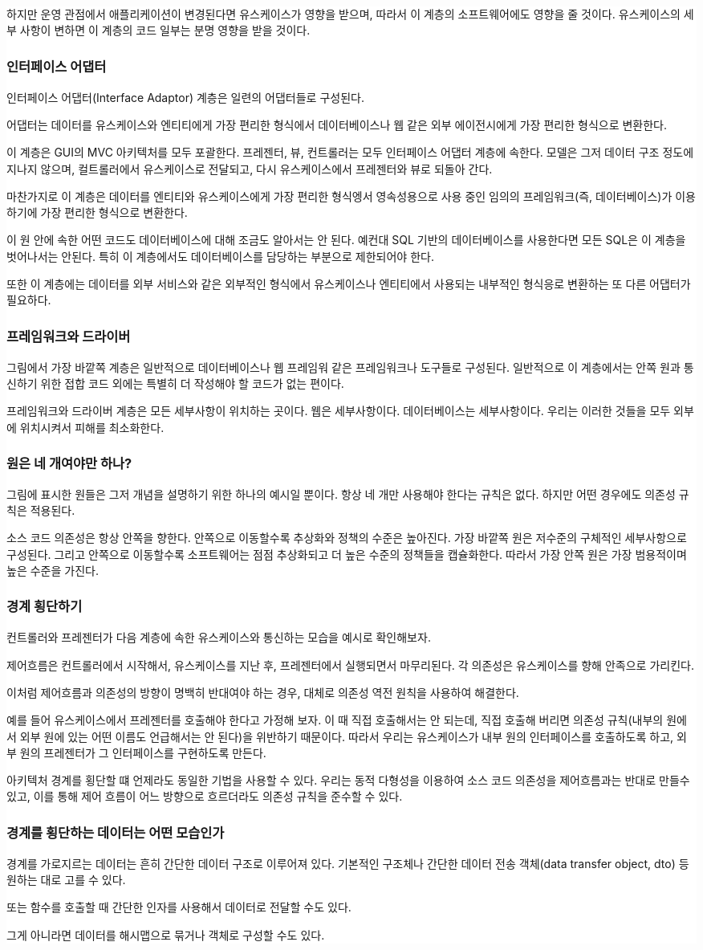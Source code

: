 하지만 운영 관점에서 애플리케이션이 변경된다면 유스케이스가 영향을 받으며, 따라서 이 계층의 소프트웨어에도 영향을 줄 것이다. 유스케이스의 세부 사항이 변하면 이 계층의 코드 일부는 분명 영향을 받을 것이다.

### 인터페이스 어댑터

인터페이스 어댑터(Interface Adaptor) 계층은 일련의 어댑터들로 구성된다.

어댑터는 데이터를 유스케이스와 엔티티에게 가장 편리한 형식에서 데이터베이스나 웹 같은 외부 에이전시에게 가장 편리한 형식으로 변환한다.

이 계층은 GUI의 MVC 아키텍처를 모두 포괄한다. 프레젠터, 뷰, 컨트롤러는 모두 인터페이스 어댑터 계층에 속한다. 모델은 그저 데이터 구조 정도에 지나지 않으며, 컬트롤러에서 유스케이스로
전달되고, 다시 유스케이스에서 프레젠터와 뷰로 되돌아 간다.

마찬가지로 이 계층은 데이터를 엔티티와 유스케이스에게 가장 편리한 형식엥서 영속성용으로 사용 중인 임의의 프레임워크(즉, 데이터베이스)가 이용하기에 가장 편리한 형식으로 변환한다.

이 원 안에 속한 어떤 코드도 데이터베이스에 대해 조금도 알아서는 안 된다. 예컨대 SQL 기반의 데이터베이스를 사용한다면 모든 SQL은 이 계층을 벗어나서는 안된다. 특히 이 계층에서도 데이터베이스를 담당하는 부분으로 제한되어야 한다.

또한 이 계층에는 데이터를 외부 서비스와 같은 외부적인 형식에서 유스케이스나 엔티티에서 사용되는 내부적인 형식응로 변환하는 또 다른 어댑터가 필요하다.

### 프레임워크와 드라이버

그림에서 가장 바깥쪽 계층은 일반적으로 데이터베이스나 웹 프레임워 같은 프레임워크나 도구들로 구성된다. 일반적으로 이 계층에서는 안쪽 원과 통신하기 위한 접합 코드 외에는 특별히 더 작성해야 할 코드가 없는 편이다.

프레임워크와 드라이버 계층은 모든 세부사항이 위치하는 곳이다. 웹은 세부사항이다. 데이터베이스는 세부사항이다. 우리는 이러한 것들을 모두 외부에 위치시켜서 피해를 최소화한다.

### 원은 네 개여야만 하나?

그림에 표시한 원들은 그저 개념을 설명하기 위한 하나의 예시일 뿐이다. 항상 네 개만 사용해야 한다는 규칙은 없다. 하지만 어떤 경우에도 의존성 규칙은 적용된다.

소스 코드 의존성은 항상 안쪽을 향한다. 안쪽으로 이동할수록 추상화와 정책의 수준은 높아진다. 가장 바깥쪽 원은 저수준의 구체적인 세부사항으로 구성된다. 그리고 안쪽으로 이동할수록 소프트웨어는 점점 추상화되고 더 높은 수준의 정책들을 캡슐화한다. 따라서 가장 안쪽 원은 가장 범용적이며 높은 수준을 가진다.

### 경계 횡단하기

컨트롤러와 프레젠터가 다음 계층에 속한 유스케이스와 통신하는 모습을 예시로 확인해보자.

제어흐름은 컨트롤러에서 시작해서, 유스케이스를 지난 후, 프레젠터에서 실행되면서 마무리된다. 각 의존성은 유스케이스를 향해 안족으로 가리킨다.

이처럼 제어흐름과 의존성의 방향이 명백히 반대여야 하는 경우, 대체로 의존성 역전 원칙을 사용하여 해결한다.

예를 들어 유스케이스에서 프레젠터를 호출해야 한다고 가정해 보자. 이 때 직접 호출해서는 안 되는데, 직접 호출해 버리면 의존성 규칙(내부의 원에서 외부 원에 있는 어떤 이름도 언급해서는 안 된다)을 위반하기 때문이다. 따라서 우리는 유스케이스가 내부 원의 인터페이스를 호출하도록 하고, 외부 원의 프레젠터가 그 인터페이스를 구현하도록 만든다.

아키텍처 경계를 횡단할 떄 언제라도 동일한 기법을 사용할 수 있다.
우리는 동적 다형성을 이용하여 소스 코드 의존성을 제어흐름과는 반대로 만들수 있고, 이를 통해 제어 흐름이 어느 방향으로 흐르더라도 의존성 규칙을 준수할 수 있다.

### 경계를 횡단하는 데이터는 어떤 모습인가

경계를 가로지르는 데이터는 흔히 간단한 데이터 구조로 이루어져 있다. 기본적인 구조체나 간단한 데이터 전송 객체(data transfer object, dto) 등 원하는 대로 고를 수 있다.

또는 함수를 호출할 때 간단한 인자를 사용해서 데이터로 전달할 수도 있다.

그게 아니라면 데이터를 해시맵으로 묶거나 객체로 구성할 수도 있다.
